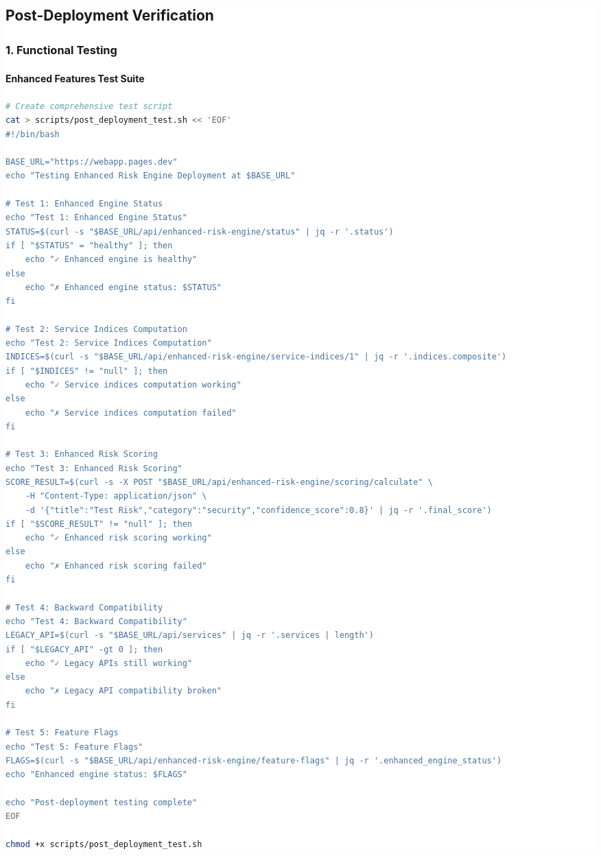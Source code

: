 ## Post-Deployment Verification

### 1. Functional Testing

#### Enhanced Features Test Suite
```bash
# Create comprehensive test script
cat > scripts/post_deployment_test.sh << 'EOF'
#!/bin/bash

BASE_URL="https://webapp.pages.dev"
echo "Testing Enhanced Risk Engine Deployment at $BASE_URL"

# Test 1: Enhanced Engine Status
echo "Test 1: Enhanced Engine Status"
STATUS=$(curl -s "$BASE_URL/api/enhanced-risk-engine/status" | jq -r '.status')
if [ "$STATUS" = "healthy" ]; then
    echo "✓ Enhanced engine is healthy"
else
    echo "✗ Enhanced engine status: $STATUS"
fi

# Test 2: Service Indices Computation
echo "Test 2: Service Indices Computation"
INDICES=$(curl -s "$BASE_URL/api/enhanced-risk-engine/service-indices/1" | jq -r '.indices.composite')
if [ "$INDICES" != "null" ]; then
    echo "✓ Service indices computation working"
else
    echo "✗ Service indices computation failed"
fi

# Test 3: Enhanced Risk Scoring
echo "Test 3: Enhanced Risk Scoring"
SCORE_RESULT=$(curl -s -X POST "$BASE_URL/api/enhanced-risk-engine/scoring/calculate" \
    -H "Content-Type: application/json" \
    -d '{"title":"Test Risk","category":"security","confidence_score":0.8}' | jq -r '.final_score')
if [ "$SCORE_RESULT" != "null" ]; then
    echo "✓ Enhanced risk scoring working"
else
    echo "✗ Enhanced risk scoring failed"
fi

# Test 4: Backward Compatibility
echo "Test 4: Backward Compatibility"
LEGACY_API=$(curl -s "$BASE_URL/api/services" | jq -r '.services | length')
if [ "$LEGACY_API" -gt 0 ]; then
    echo "✓ Legacy APIs still working"
else
    echo "✗ Legacy API compatibility broken"
fi

# Test 5: Feature Flags
echo "Test 5: Feature Flags"
FLAGS=$(curl -s "$BASE_URL/api/enhanced-risk-engine/feature-flags" | jq -r '.enhanced_engine_status')
echo "Enhanced engine status: $FLAGS"

echo "Post-deployment testing complete"
EOF

chmod +x scripts/post_deployment_test.sh
```